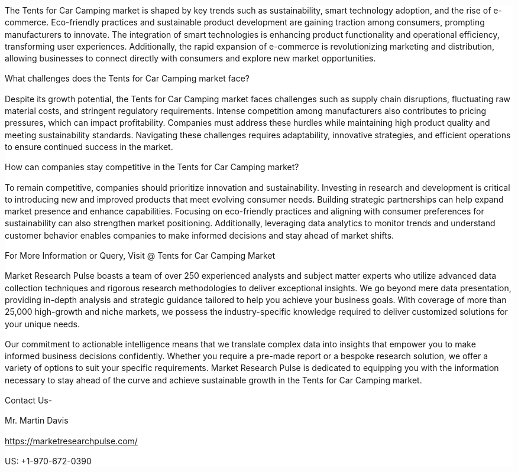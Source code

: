 The Tents for Car Camping market is shaped by key trends such as sustainability, smart technology adoption, and the rise of e-commerce. Eco-friendly practices and sustainable product development are gaining traction among consumers, prompting manufacturers to innovate. The integration of smart technologies is enhancing product functionality and operational efficiency, transforming user experiences. Additionally, the rapid expansion of e-commerce is revolutionizing marketing and distribution, allowing businesses to connect directly with consumers and explore new market opportunities.

What challenges does the Tents for Car Camping market face?

Despite its growth potential, the Tents for Car Camping market faces challenges such as supply chain disruptions, fluctuating raw material costs, and stringent regulatory requirements. Intense competition among manufacturers also contributes to pricing pressures, which can impact profitability. Companies must address these hurdles while maintaining high product quality and meeting sustainability standards. Navigating these challenges requires adaptability, innovative strategies, and efficient operations to ensure continued success in the market.

How can companies stay competitive in the Tents for Car Camping market?

To remain competitive, companies should prioritize innovation and sustainability. Investing in research and development is critical to introducing new and improved products that meet evolving consumer needs. Building strategic partnerships can help expand market presence and enhance capabilities. Focusing on eco-friendly practices and aligning with consumer preferences for sustainability can also strengthen market positioning. Additionally, leveraging data analytics to monitor trends and understand customer behavior enables companies to make informed decisions and stay ahead of market shifts.

For More Information or Query, Visit @ Tents for Car Camping Market

Market Research Pulse boasts a team of over 250 experienced analysts and subject matter experts who utilize advanced data collection techniques and rigorous research methodologies to deliver exceptional insights. We go beyond mere data presentation, providing in-depth analysis and strategic guidance tailored to help you achieve your business goals. With coverage of more than 25,000 high-growth and niche markets, we possess the industry-specific knowledge required to deliver customized solutions for your unique needs.

Our commitment to actionable intelligence means that we translate complex data into insights that empower you to make informed business decisions confidently. Whether you require a pre-made report or a bespoke research solution, we offer a variety of options to suit your specific requirements. Market Research Pulse is dedicated to equipping you with the information necessary to stay ahead of the curve and achieve sustainable growth in the Tents for Car Camping market.

Contact Us-

Mr. Martin Davis

https://marketresearchpulse.com/

US: +1-970-672-0390
